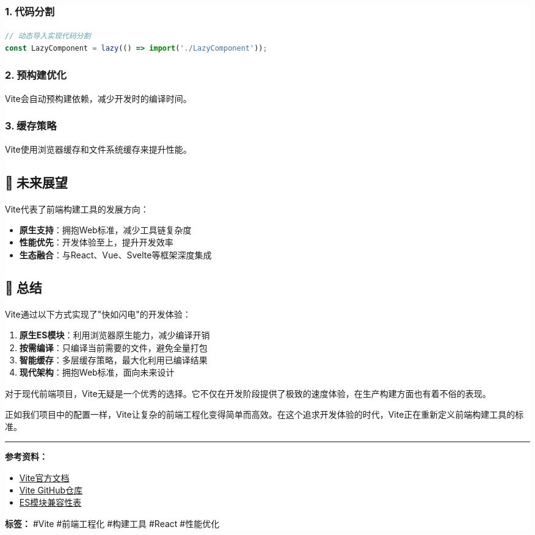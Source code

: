 ### 1. 代码分割
```javascript
// 动态导入实现代码分割
const LazyComponent = lazy(() => import('./LazyComponent'));
```

### 2. 预构建优化
Vite会自动预构建依赖，减少开发时的编译时间。

### 3. 缓存策略
Vite使用浏览器缓存和文件系统缓存来提升性能。

## 🔮 未来展望

Vite代表了前端构建工具的发展方向：
- **原生支持**：拥抱Web标准，减少工具链复杂度
- **性能优先**：开发体验至上，提升开发效率
- **生态融合**：与React、Vue、Svelte等框架深度集成

## 📝 总结

Vite通过以下方式实现了"快如闪电"的开发体验：

1. **原生ES模块**：利用浏览器原生能力，减少编译开销
2. **按需编译**：只编译当前需要的文件，避免全量打包
3. **智能缓存**：多层缓存策略，最大化利用已编译结果
4. **现代架构**：拥抱Web标准，面向未来设计

对于现代前端项目，Vite无疑是一个优秀的选择。它不仅在开发阶段提供了极致的速度体验，在生产构建方面也有着不俗的表现。

正如我们项目中的配置一样，Vite让复杂的前端工程化变得简单而高效。在这个追求开发体验的时代，Vite正在重新定义前端构建工具的标准。

---

**参考资料：**
- [Vite官方文档](https://vitejs.dev/)
- [Vite GitHub仓库](https://github.com/vitejs/vite)
- [ES模块兼容性表](https://caniuse.com/es6-module)

**标签：** #Vite #前端工程化 #构建工具 #React #性能优化
